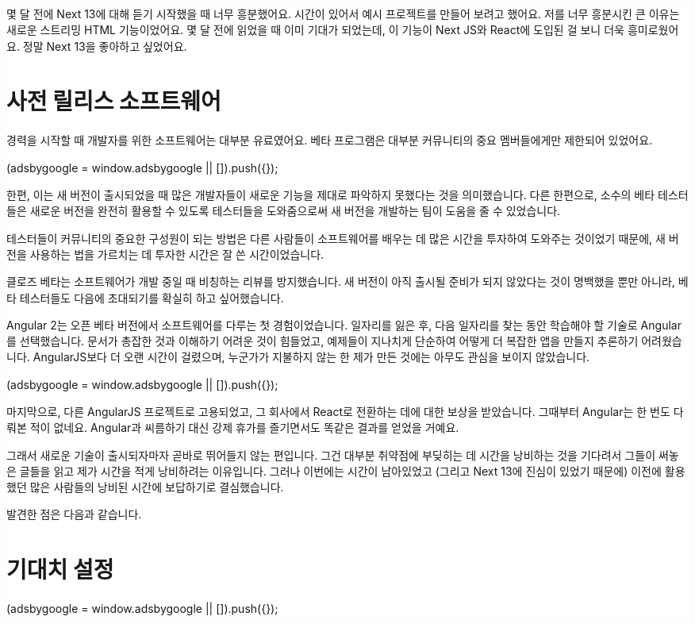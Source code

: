 몇 달 전에 Next 13에 대해 듣기 시작했을 때 너무 흥분했어요. 시간이 있어서 예시 프로젝트를 만들어 보려고 했어요. 저를 너무 흥분시킨 큰 이유는 새로운 스트리밍 HTML 기능이었어요. 몇 달 전에 읽었을 때 이미 기대가 되었는데, 이 기능이 Next JS와 React에 도입된 걸 보니 더욱 흥미로웠어요. 정말 Next 13을 좋아하고 싶었어요.

# 사전 릴리스 소프트웨어

경력을 시작할 때 개발자를 위한 소프트웨어는 대부분 유료였어요. 베타 프로그램은 대부분 커뮤니티의 중요 멤버들에게만 제한되어 있었어요.


<ins class="adsbygoogle"
  style="display:block"
  data-ad-client="ca-pub-4877378276818686"
  data-ad-slot="9743150776"
  data-ad-format="auto"
  data-full-width-responsive="true"></ins>
<component is="script">
(adsbygoogle = window.adsbygoogle || []).push({});
</component>

한편, 이는 새 버전이 출시되었을 때 많은 개발자들이 새로운 기능을 제대로 파악하지 못했다는 것을 의미했습니다. 다른 한편으로, 소수의 베타 테스터들은 새로운 버전을 완전히 활용할 수 있도록 테스터들을 도와줌으로써 새 버전을 개발하는 팀이 도움을 줄 수 있었습니다.

테스터들이 커뮤니티의 중요한 구성원이 되는 방법은 다른 사람들이 소프트웨어를 배우는 데 많은 시간을 투자하여 도와주는 것이었기 때문에, 새 버전을 사용하는 법을 가르치는 데 투자한 시간은 잘 쓴 시간이었습니다.

클로즈 베타는 소프트웨어가 개발 중일 때 비칭하는 리뷰를 방지했습니다. 새 버전이 아직 출시될 준비가 되지 않았다는 것이 명백했을 뿐만 아니라, 베타 테스터들도 다음에 초대되기를 확실히 하고 싶어했습니다.

Angular 2는 오픈 베타 버전에서 소프트웨어를 다루는 첫 경험이었습니다. 일자리를 잃은 후, 다음 일자리를 찾는 동안 학습해야 할 기술로 Angular를 선택했습니다. 문서가 총잡한 것과 이해하기 어려운 것이 힘들었고, 예제들이 지나치게 단순하여 어떻게 더 복잡한 앱을 만들지 추론하기 어려웠습니다. AngularJS보다 더 오랜 시간이 걸렸으며, 누군가가 지불하지 않는 한 제가 만든 것에는 아무도 관심을 보이지 않았습니다.


<ins class="adsbygoogle"
  style="display:block"
  data-ad-client="ca-pub-4877378276818686"
  data-ad-slot="9743150776"
  data-ad-format="auto"
  data-full-width-responsive="true"></ins>
<component is="script">
(adsbygoogle = window.adsbygoogle || []).push({});
</component>

마지막으로, 다른 AngularJS 프로젝트로 고용되었고, 그 회사에서 React로 전환하는 데에 대한 보상을 받았습니다. 그때부터 Angular는 한 번도 다뤄본 적이 없네요. Angular과 씨름하기 대신 강제 휴가를 즐기면서도 똑같은 결과를 얻었을 거예요.

그래서 새로운 기술이 출시되자마자 곧바로 뛰어들지 않는 편입니다. 그건 대부분 취약점에 부딪히는 데 시간을 낭비하는 것을 기다려서 그들이 써놓은 글들을 읽고 제가 시간을 적게 낭비하려는 이유입니다. 그러나 이번에는 시간이 남아있었고 (그리고 Next 13에 진심이 있었기 때문에) 이전에 활용했던 많은 사람들의 낭비된 시간에 보답하기로 결심했습니다.

발견한 점은 다음과 같습니다.

# 기대치 설정


<ins class="adsbygoogle"
  style="display:block"
  data-ad-client="ca-pub-4877378276818686"
  data-ad-slot="9743150776"
  data-ad-format="auto"
  data-full-width-responsive="true"></ins>
<component is="script">
(adsbygoogle = window.adsbygoogle || []).push({});
</component>
